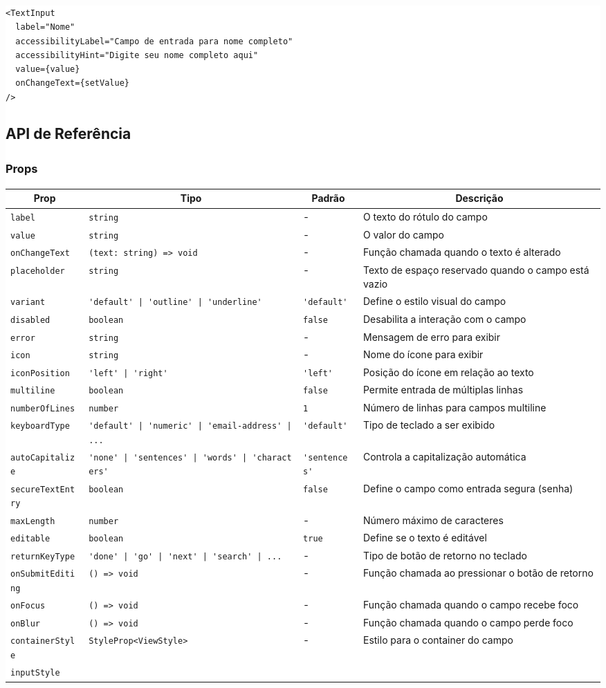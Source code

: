 ```tsx
<TextInput 
  label="Nome" 
  accessibilityLabel="Campo de entrada para nome completo"
  accessibilityHint="Digite seu nome completo aqui"
  value={value}
  onChangeText={setValue} 
/>
```

## API de Referência

### Props

| Prop | Tipo | Padrão | Descrição |
| ---- | ---- | ------ | --------- |
| `label` | `string` | - | O texto do rótulo do campo |
| `value` | `string` | - | O valor do campo |
| `onChangeText` | `(text: string) => void` | - | Função chamada quando o texto é alterado |
| `placeholder` | `string` | - | Texto de espaço reservado quando o campo está vazio |
| `variant` | `'default' \| 'outline' \| 'underline'` | `'default'` | Define o estilo visual do campo |
| `disabled` | `boolean` | `false` | Desabilita a interação com o campo |
| `error` | `string` | - | Mensagem de erro para exibir |
| `icon` | `string` | - | Nome do ícone para exibir |
| `iconPosition` | `'left' \| 'right'` | `'left'` | Posição do ícone em relação ao texto |
| `multiline` | `boolean` | `false` | Permite entrada de múltiplas linhas |
| `numberOfLines` | `number` | `1` | Número de linhas para campos multiline |
| `keyboardType` | `'default' \| 'numeric' \| 'email-address' \| ...` | `'default'` | Tipo de teclado a ser exibido |
| `autoCapitalize` | `'none' \| 'sentences' \| 'words' \| 'characters'` | `'sentences'` | Controla a capitalização automática |
| `secureTextEntry` | `boolean` | `false` | Define o campo como entrada segura (senha) |
| `maxLength` | `number` | - | Número máximo de caracteres |
| `editable` | `boolean` | `true` | Define se o texto é editável |
| `returnKeyType` | `'done' \| 'go' \| 'next' \| 'search' \| ...` | - | Tipo de botão de retorno no teclado |
| `onSubmitEditing` | `() => void` | - | Função chamada ao pressionar o botão de retorno |
| `onFocus` | `() => void` | - | Função chamada quando o campo recebe foco |
| `onBlur` | `() => void` | - | Função chamada quando o campo perde foco |
| `containerStyle` | `StyleProp<ViewStyle>` | - | Estilo para o container do campo |
| `inputStyle`